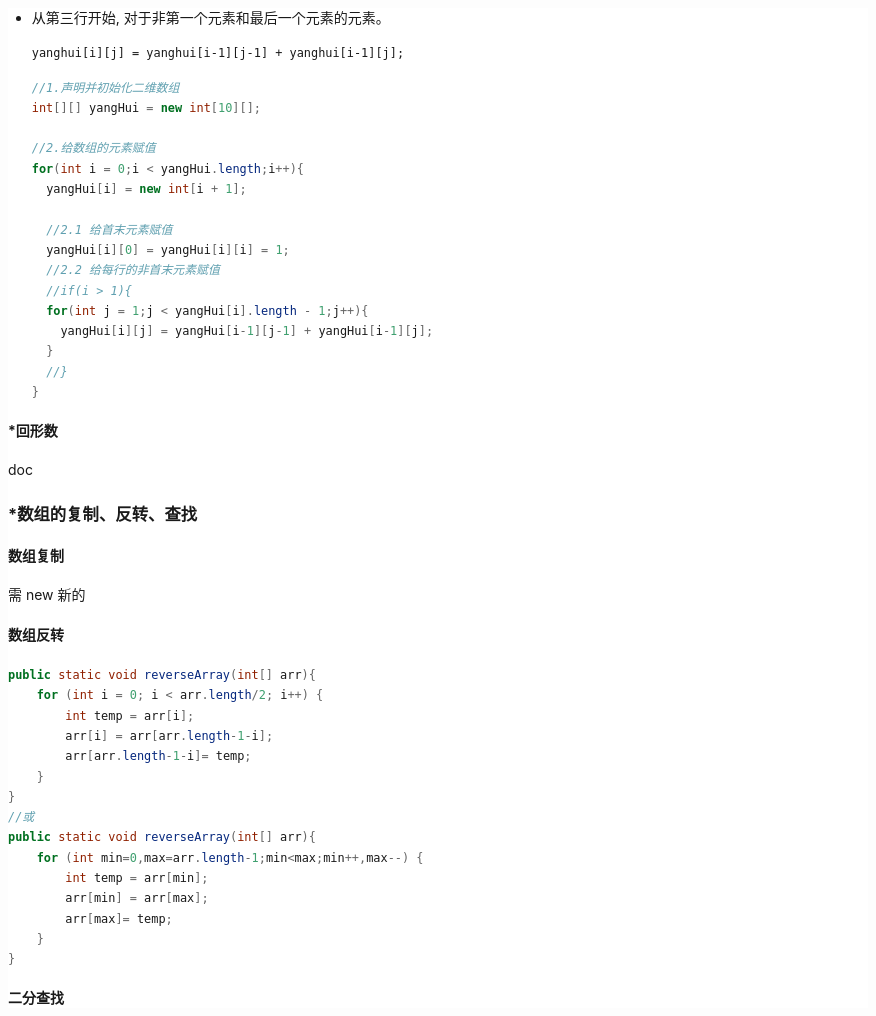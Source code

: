 - 从第三行开始, 对于非第一个元素和最后一个元素的元素。

  `yanghui[i][j] = yanghui[i-1][j-1] + yanghui[i-1][j];`

  ```java
  //1.声明并初始化二维数组
  int[][] yangHui = new int[10][];

  //2.给数组的元素赋值
  for(int i = 0;i < yangHui.length;i++){
    yangHui[i] = new int[i + 1];

    //2.1 给首末元素赋值
    yangHui[i][0] = yangHui[i][i] = 1;
    //2.2 给每行的非首末元素赋值
    //if(i > 1){
    for(int j = 1;j < yangHui[i].length - 1;j++){
      yangHui[i][j] = yangHui[i-1][j-1] + yangHui[i-1][j];
    }
    //}
  }
  ```

#### \*回形数

doc

### \*数组的复制、反转、查找

#### 数组复制

需 new 新的

#### 数组反转

```java
public static void reverseArray(int[] arr){
    for (int i = 0; i < arr.length/2; i++) {
        int temp = arr[i];
        arr[i] = arr[arr.length-1-i];
        arr[arr.length-1-i]= temp;
    }
}
//或
public static void reverseArray(int[] arr){
    for (int min=0,max=arr.length-1;min<max;min++,max--) {
        int temp = arr[min];
        arr[min] = arr[max];
        arr[max]= temp;
    }
}
```

#### 二分查找
